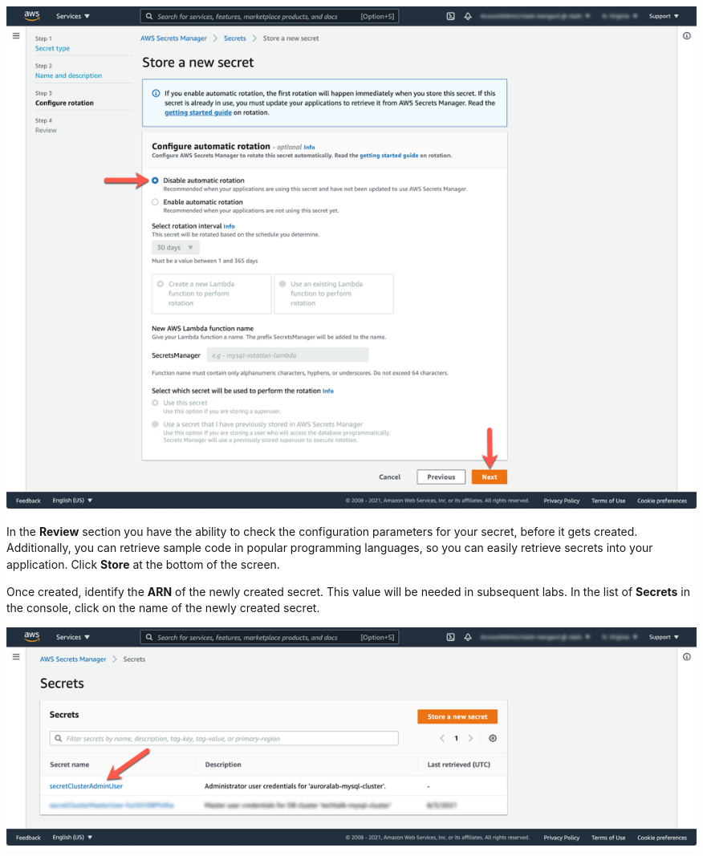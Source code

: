 <span class="image">![Rotate Secret](5-rotate-secret.png?raw=true)</span>

In the **Review** section you have the ability to check the configuration parameters for your secret, before it gets created. Additionally, you can retrieve sample code in popular programming languages, so you can easily retrieve secrets into your application. Click **Store** at the bottom of the screen.

Once created, identify the **ARN** of the newly created secret. This value will be needed in subsequent labs. In the list of **Secrets** in the console, click on the name of the newly created secret.

<span class="image">![List Secrets](5-list-secrets.png?raw=true)</span>
